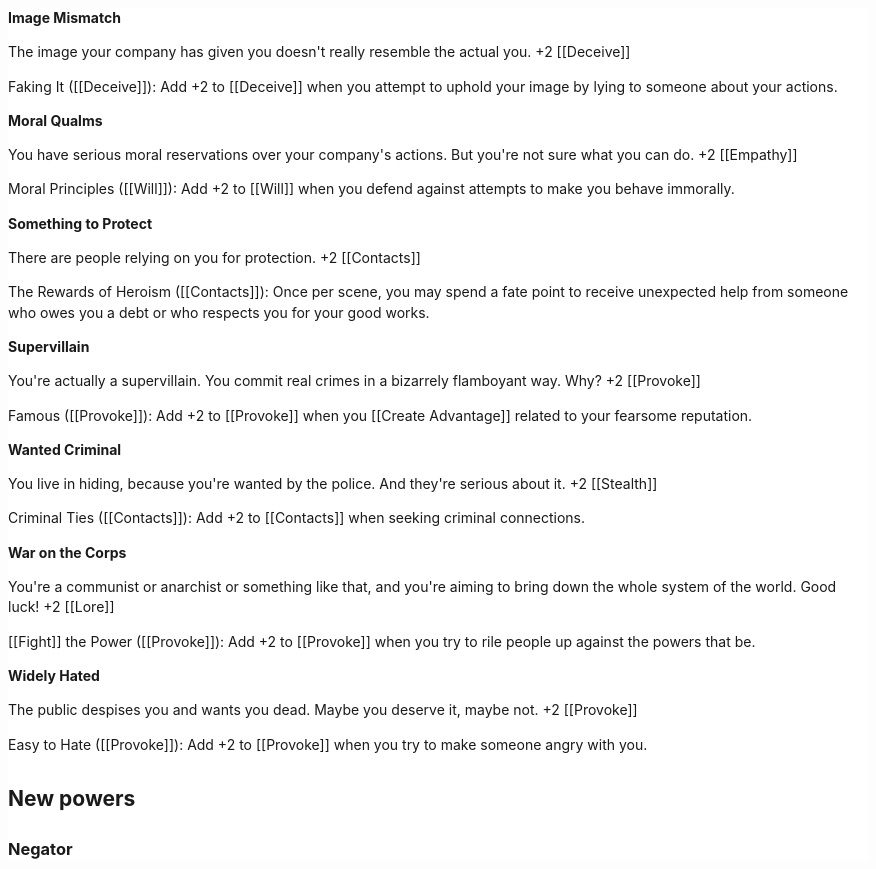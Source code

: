 **Image Mismatch**

The image your company has given you doesn't really resemble the actual
you. +2 [[Deceive]]

Faking It ([[Deceive]]): Add +2 to [[Deceive]] when you attempt to uphold your
image by lying to someone about your actions.

**Moral Qualms**

You have serious moral reservations over your company's actions. But
you're not sure what you can do. +2 [[Empathy]]

Moral Principles ([[Will]]): Add +2 to [[Will]] when you defend against attempts
to make you behave immorally.

**Something to Protect**

There are people relying on you for protection. +2 [[Contacts]]

The Rewards of Heroism ([[Contacts]]): Once per scene, you may spend a fate
point to receive unexpected help from someone who owes you a debt or who
respects you for your good works.

**Supervillain**

You're actually a supervillain. You commit real crimes in a bizarrely
flamboyant way. Why? +2 [[Provoke]]

Famous ([[Provoke]]): Add +2 to [[Provoke]] when you [[Create Advantage]] related
to your fearsome reputation.

**Wanted Criminal**

You live in hiding, because you're wanted by the police. And they're
serious about it. +2 [[Stealth]]

Criminal Ties ([[Contacts]]): Add +2 to [[Contacts]] when seeking criminal
connections.

**War on the Corps**

You're a communist or anarchist or something like that, and you're
aiming to bring down the whole system of the world. Good luck! +2 [[Lore]]

[[Fight]] the Power ([[Provoke]]): Add +2 to [[Provoke]] when you try to rile people
up against the powers that be.

**Widely Hated**

The public despises you and wants you dead. Maybe you deserve it, maybe
not. +2 [[Provoke]]

Easy to Hate ([[Provoke]]): Add +2 to [[Provoke]] when you try to make someone
angry with you.

## New powers

### Negator
